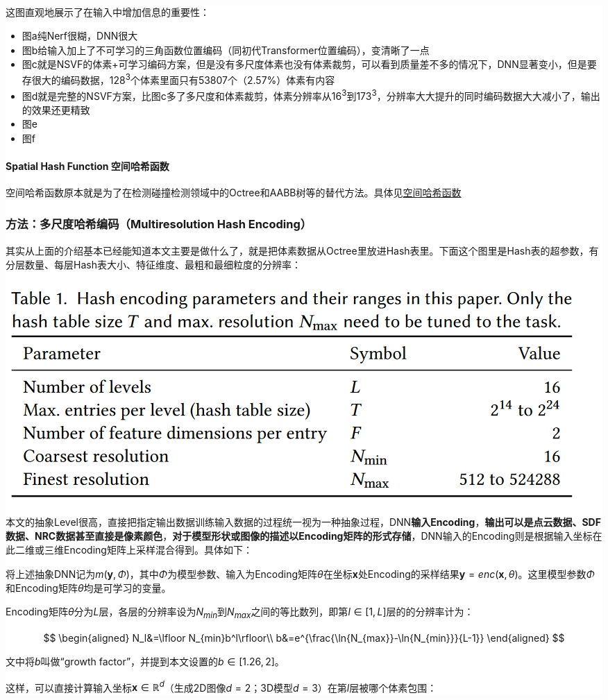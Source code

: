 
这图直观地展示了在输入中增加信息的重要性：
* 图a纯Nerf很糊，DNN很大
* 图b给输入加上了不可学习的三角函数位置编码（同初代Transformer位置编码），变清晰了一点
* 图c就是NSVF的体素+可学习编码方案，但是没有多尺度体素也没有体素裁剪，可以看到质量差不多的情况下，DNN显著变小，但是要存很大的编码数据，$128^3$个体素里面只有53807个（2.57%）体素有内容
* 图d就是完整的NSVF方案，比图c多了多尺度和体素裁剪，体素分辨率从$16^3$到$173^3$，分辨率大大提升的同时编码数据大大减小了，输出的效果还更精致
* 图e
* 图f

#### Spatial Hash Function 空间哈希函数

空间哈希函数原本就是为了在检测碰撞检测领域中的Octree和AABB树等的替代方法。具体见[空间哈希函数](空间哈希.md)

### 方法：多尺度哈希编码（Multiresolution Hash Encoding）

其实从上面的介绍基本已经能知道本文主要是做什么了，就是把体素数据从Octree里放进Hash表里。下面这个图里是Hash表的超参数，有分层数量、每层Hash表大小、特征维度、最粗和最细粒度的分辨率：

![](i/InstantNGP-hp.png)

本文的抽象Level很高，直接把指定输出数据训练输入数据的过程统一视为一种抽象过程，DNN**输入Encoding**，**输出可以是点云数据、SDF数据、NRC数据甚至直接是像素颜色**，**对于模型形状或图像的描述以Encoding矩阵的形式存储**，DNN输入的Encoding则是根据输入坐标在此二维或三维Encoding矩阵上采样混合得到。具体如下：

将上述抽象DNN记为$m(\bm y,\Phi)$，其中$\Phi$为模型参数、输入为Encoding矩阵$\theta$在坐标$\bm x$处Encoding的采样结果$\bm y=enc(\bm x,\theta)$。这里模型参数$\Phi$和Encoding矩阵$\theta$均是可学习的变量。

Encoding矩阵$\theta$分为$L$层，各层的分辨率设为$N_{min}$到$N_{max}$之间的等比数列，即第$l\in[1,L]$层的的分辨率计为：

$$
\begin{aligned}
N_l&=\lfloor N_{min}b^l\rfloor\\
b&=e^{\frac{\ln{N_{max}}-\ln{N_{min}}}{L-1}}
\end{aligned}
$$

文中将$b$叫做“growth factor”，并提到本文设置的$b\in[1.26,2]$。

这样，可以直接计算输入坐标$\bm x\in\mathbb R^d$（生成2D图像$d=2$；3D模型$d=3$）在第$l$层被哪个体素包围：
